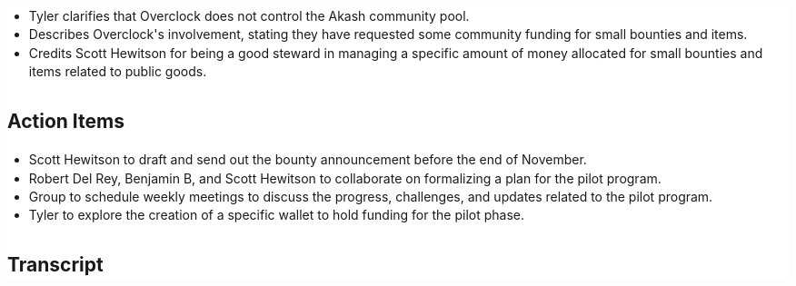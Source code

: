 - Tyler clarifies that Overclock does not control the Akash community pool.
- Describes Overclock's involvement, stating they have requested some community funding for small bounties and items.
- Credits Scott Hewitson for being a good steward in managing a specific amount of money allocated for small bounties and items related to public goods.
## Action Items
- Scott Hewitson to draft and send out the bounty announcement before the end of November.
- Robert Del Rey, Benjamin B, and Scott Hewitson to collaborate on formalizing a plan for the pilot program.
- Group to schedule weekly meetings to discuss the progress, challenges, and updates related to the pilot program.
- Tyler to explore the creation of a specific wallet to hold funding for the pilot phase.
## Transcript
